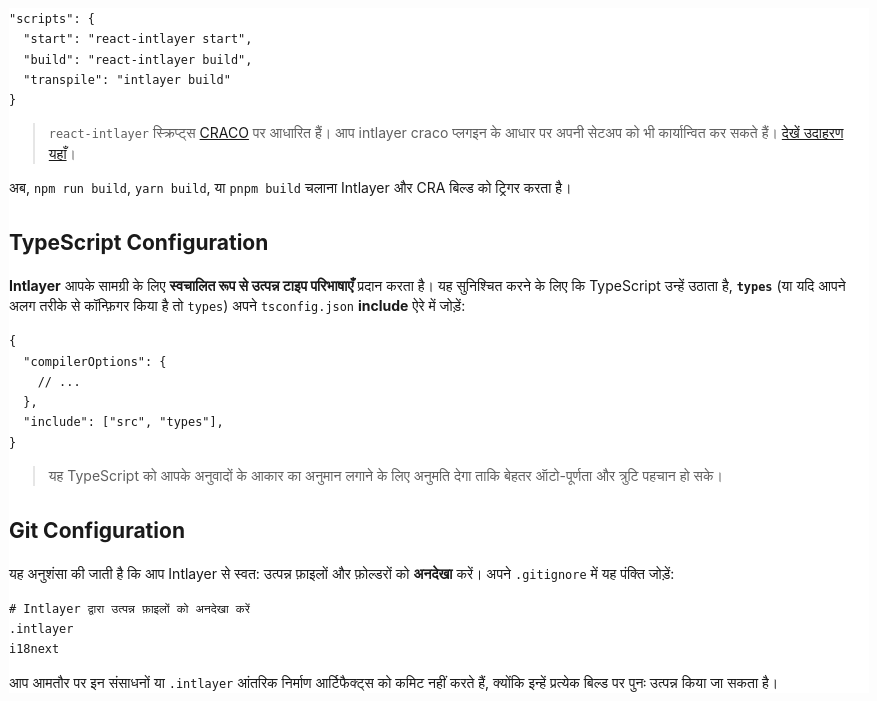    ```jsonc
   "scripts": {
     "start": "react-intlayer start",
     "build": "react-intlayer build",
     "transpile": "intlayer build"
   }
   ```

   > `react-intlayer` स्क्रिप्ट्स [CRACO](https://craco.js.org/) पर आधारित हैं। आप intlayer craco प्लगइन के आधार पर अपनी सेटअप को भी कार्यान्वित कर सकते हैं। [देखें उदाहरण यहाँ](https://github.com/aymericzip/intlayer/blob/main/examples/react-app/craco.config.js)।

अब, `npm run build`, `yarn build`, या `pnpm build` चलाना Intlayer और CRA बिल्ड को ट्रिगर करता है।

## TypeScript Configuration

**Intlayer** आपके सामग्री के लिए **स्वचालित रूप से उत्पन्न टाइप परिभाषाएँ** प्रदान करता है। यह सुनिश्चित करने के लिए कि TypeScript उन्हें उठाता है, **`types`** (या यदि आपने अलग तरीके से कॉन्फ़िगर किया है तो `types`) अपने `tsconfig.json` **include** ऐरे में जोड़ें:

```json5 title="tsconfig.json"
{
  "compilerOptions": {
    // ...
  },
  "include": ["src", "types"],
}
```

> यह TypeScript को आपके अनुवादों के आकार का अनुमान लगाने के लिए अनुमति देगा ताकि बेहतर ऑटो-पूर्णता और त्रुटि पहचान हो सके।

## Git Configuration

यह अनुशंसा की जाती है कि आप Intlayer से स्वत: उत्पन्न फ़ाइलों और फ़ोल्डरों को **अनदेखा** करें। अपने `.gitignore` में यह पंक्ति जोड़ें:

```plaintext
# Intlayer द्वारा उत्पन्न फ़ाइलों को अनदेखा करें
.intlayer
i18next
```

आप आमतौर पर इन संसाधनों या `.intlayer` आंतरिक निर्माण आर्टिफैक्ट्स को कमिट नहीं करते हैं, क्योंकि इन्हें प्रत्येक बिल्ड पर पुनः उत्पन्न किया जा सकता है।
